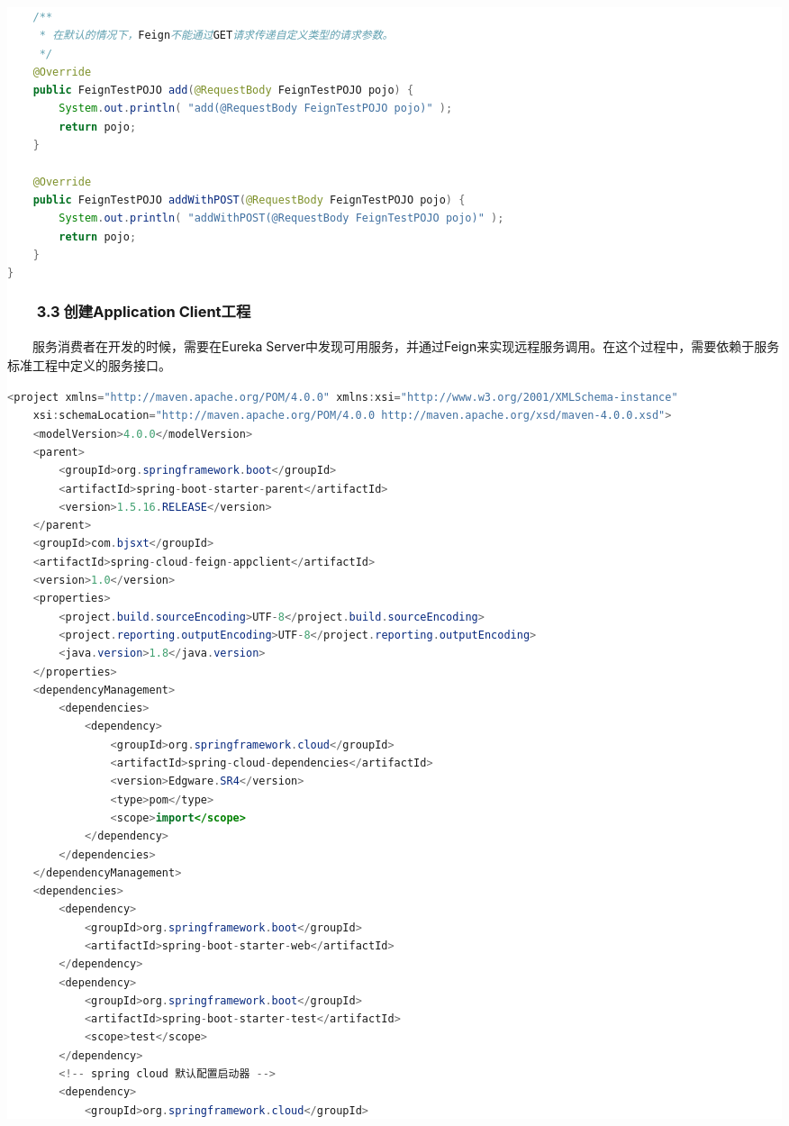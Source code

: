 ```java
    /**
     * 在默认的情况下，Feign不能通过GET请求传递自定义类型的请求参数。
     */
    @Override
    public FeignTestPOJO add(@RequestBody FeignTestPOJO pojo) {
        System.out.println( "add(@RequestBody FeignTestPOJO pojo)" );
        return pojo;
    }

    @Override
    public FeignTestPOJO addWithPOST(@RequestBody FeignTestPOJO pojo) {
        System.out.println( "addWithPOST(@RequestBody FeignTestPOJO pojo)" );
        return pojo;
    }
}
```

### 　　3.3 创建Application Client工程

　　服务消费者在开发的时候，需要在Eureka Server中发现可用服务，并通过Feign来实现远程服务调用。在这个过程中，需要依赖于服务标准工程中定义的服务接口。

```java
<project xmlns="http://maven.apache.org/POM/4.0.0" xmlns:xsi="http://www.w3.org/2001/XMLSchema-instance"
    xsi:schemaLocation="http://maven.apache.org/POM/4.0.0 http://maven.apache.org/xsd/maven-4.0.0.xsd">
    <modelVersion>4.0.0</modelVersion>
    <parent>
        <groupId>org.springframework.boot</groupId>
        <artifactId>spring-boot-starter-parent</artifactId>
        <version>1.5.16.RELEASE</version>
    </parent>
    <groupId>com.bjsxt</groupId>
    <artifactId>spring-cloud-feign-appclient</artifactId>
    <version>1.0</version>
    <properties>
        <project.build.sourceEncoding>UTF-8</project.build.sourceEncoding>
        <project.reporting.outputEncoding>UTF-8</project.reporting.outputEncoding>
        <java.version>1.8</java.version>
    </properties>
    <dependencyManagement>
        <dependencies>
            <dependency>
                <groupId>org.springframework.cloud</groupId>
                <artifactId>spring-cloud-dependencies</artifactId>
                <version>Edgware.SR4</version>
                <type>pom</type>
                <scope>import</scope>
            </dependency>
        </dependencies>
    </dependencyManagement>
    <dependencies>
        <dependency>
            <groupId>org.springframework.boot</groupId>
            <artifactId>spring-boot-starter-web</artifactId>
        </dependency>
        <dependency>
            <groupId>org.springframework.boot</groupId>
            <artifactId>spring-boot-starter-test</artifactId>
            <scope>test</scope>
        </dependency>
        <!-- spring cloud 默认配置启动器 -->
        <dependency>
            <groupId>org.springframework.cloud</groupId>
```